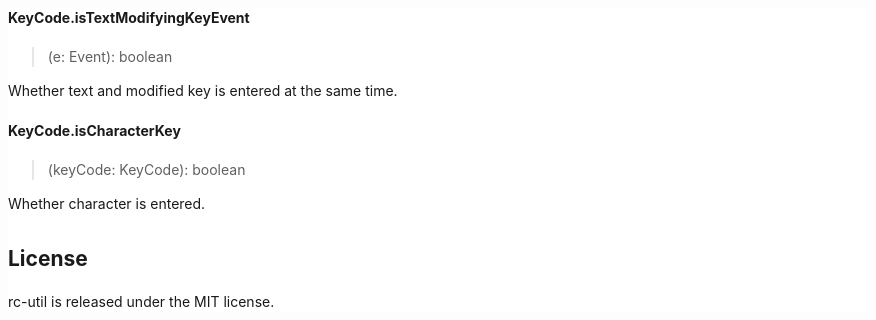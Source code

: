 #### KeyCode.isTextModifyingKeyEvent

> (e: Event): boolean

Whether text and modified key is entered at the same time.

#### KeyCode.isCharacterKey

> (keyCode: KeyCode): boolean

Whether character is entered.

## License

rc-util is released under the MIT license.

